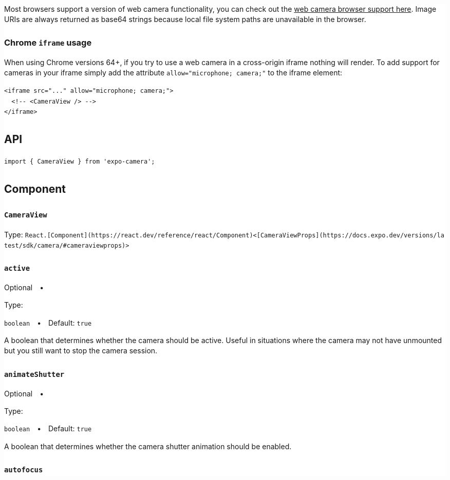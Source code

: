 Most browsers support a version of web camera functionality, you can check out the [web camera browser support here](https://caniuse.com/#feat=stream). Image URIs are always returned as base64 strings because local file system paths are unavailable in the browser.

### Chrome `iframe` usage[](https://docs.expo.dev/versions/latest/sdk/camera/#chrome-iframe-usage)

When using Chrome versions 64+, if you try to use a web camera in a cross-origin iframe nothing will render. To add support for cameras in your iframe simply add the attribute `allow="microphone; camera;"` to the iframe element:

```
<iframe src="..." allow="microphone; camera;">
  <!-- <CameraView /> -->
</iframe>
```

API[](https://docs.expo.dev/versions/latest/sdk/camera/#api)
------------------------------------------------------------

```
import { CameraView } from 'expo-camera';
```

Component[](https://docs.expo.dev/versions/latest/sdk/camera/#component)
------------------------------------------------------------------------

### `CameraView`[](https://docs.expo.dev/versions/latest/sdk/camera/#cameraview)

Type: `React.[Component](https://react.dev/reference/react/Component)<[CameraViewProps](https://docs.expo.dev/versions/latest/sdk/camera/#cameraviewprops)>`

### `active`[](https://docs.expo.dev/versions/latest/sdk/camera/#active)

Optional •

Type:

`boolean` • Default: `true`

A boolean that determines whether the camera should be active. Useful in situations where the camera may not have unmounted but you still want to stop the camera session.

### `animateShutter`[](https://docs.expo.dev/versions/latest/sdk/camera/#animateshutter)

Optional •

Type:

`boolean` • Default: `true`

A boolean that determines whether the camera shutter animation should be enabled.

### `autofocus`[](https://docs.expo.dev/versions/latest/sdk/camera/#autofocus)

